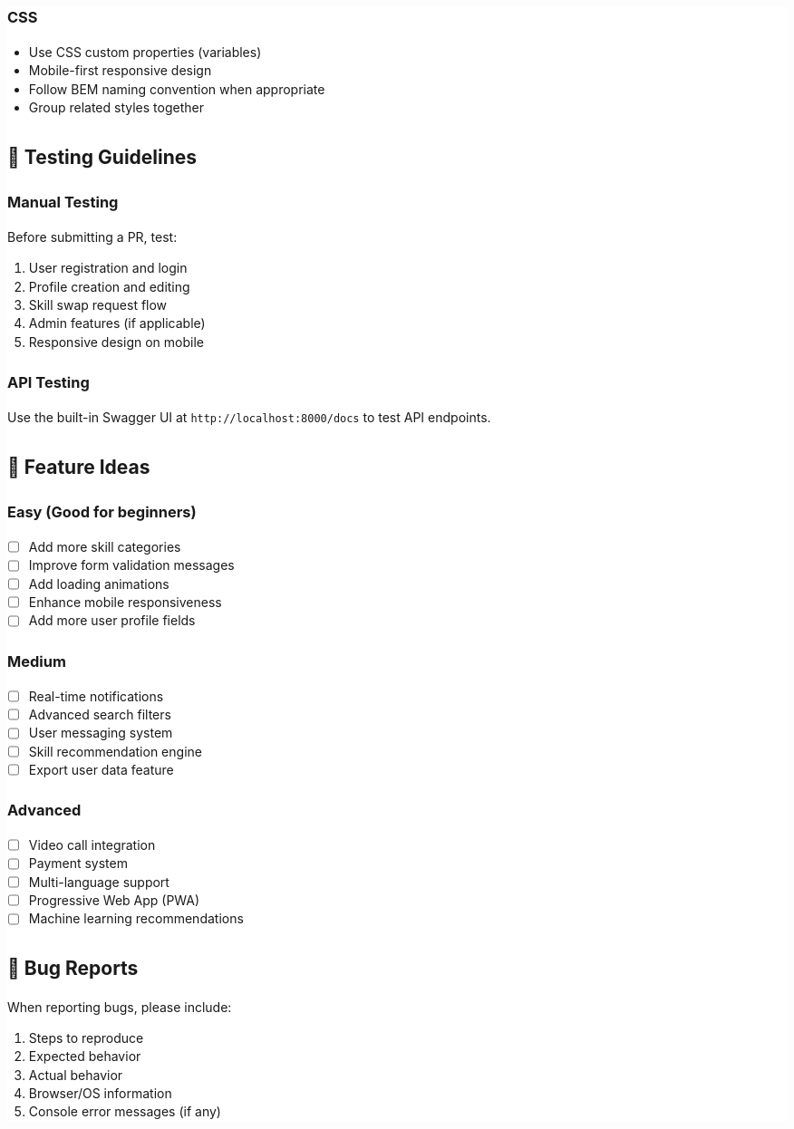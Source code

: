 ### CSS
- Use CSS custom properties (variables)
- Mobile-first responsive design
- Follow BEM naming convention when appropriate
- Group related styles together

## 🧪 Testing Guidelines

### Manual Testing
Before submitting a PR, test:
1. User registration and login
2. Profile creation and editing
3. Skill swap request flow
4. Admin features (if applicable)
5. Responsive design on mobile

### API Testing
Use the built-in Swagger UI at `http://localhost:8000/docs` to test API endpoints.

## 🚀 Feature Ideas

### Easy (Good for beginners)
- [ ] Add more skill categories
- [ ] Improve form validation messages
- [ ] Add loading animations
- [ ] Enhance mobile responsiveness
- [ ] Add more user profile fields

### Medium
- [ ] Real-time notifications
- [ ] Advanced search filters
- [ ] User messaging system
- [ ] Skill recommendation engine
- [ ] Export user data feature

### Advanced
- [ ] Video call integration
- [ ] Payment system
- [ ] Multi-language support
- [ ] Progressive Web App (PWA)
- [ ] Machine learning recommendations

## 🐛 Bug Reports

When reporting bugs, please include:
1. Steps to reproduce
2. Expected behavior
3. Actual behavior
4. Browser/OS information
5. Console error messages (if any)

